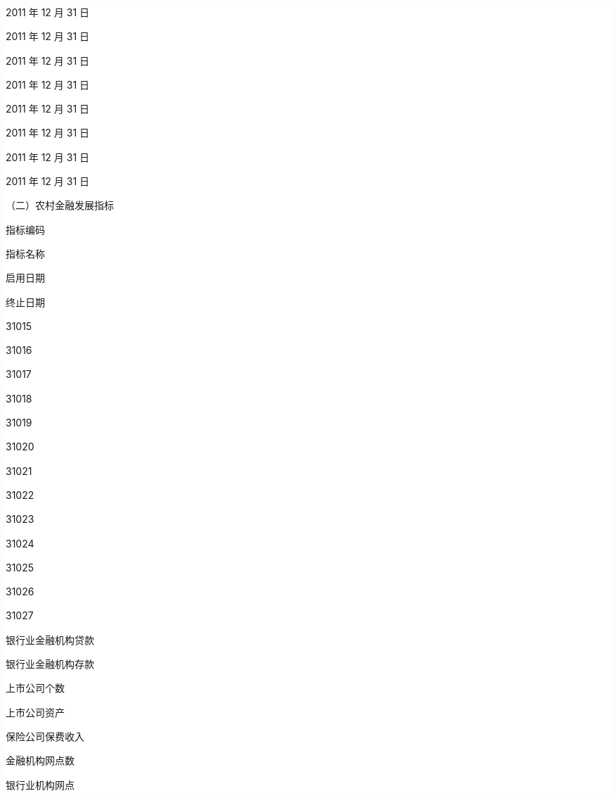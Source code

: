 2011 年 12 月 31 日

2011 年 12 月 31 日

2011 年 12 月 31 日

2011 年 12 月 31 日

2011 年 12 月 31 日

2011 年 12 月 31 日

2011 年 12 月 31 日

2011 年 12 月 31 日

（二）农村金融发展指标

指标编码

指标名称

启用日期

终止日期

31015

31016

31017

31018

31019

31020

31021

31022

31023

31024

31025

31026

31027

银行业金融机构贷款

银行业金融机构存款

上市公司个数

上市公司资产

保险公司保费收入

金融机构网点数

银行业机构网点
